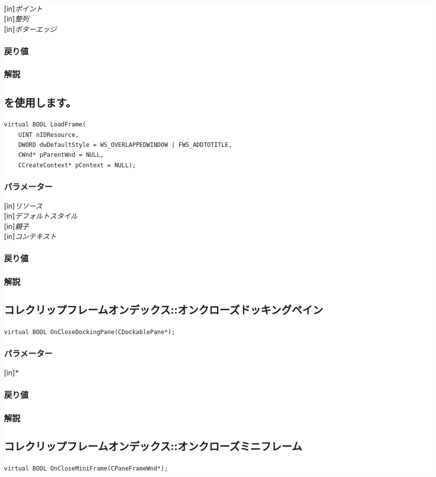 [in]*ポイント*<br/>
[in]*整列*<br/>
[in]*ボターエッジ*<br/>

### <a name="return-value"></a>戻り値

### <a name="remarks"></a>解説

## <a name="coleipframewndexloadframe"></a><a name="loadframe"></a>を使用します。

```
virtual BOOL LoadFrame(
    UINT nIDResource,
    DWORD dwDefaultStyle = WS_OVERLAPPEDWINDOW | FWS_ADDTOTITLE,
    CWnd* pParentWnd = NULL,
    CCreateContext* pContext = NULL);
```

### <a name="parameters"></a>パラメーター

[in]*リソース*<br/>
[in]*デフォルトスタイル*<br/>
[in]*親子*<br/>
[in]*コンテキスト*<br/>

### <a name="return-value"></a>戻り値

### <a name="remarks"></a>解説

## <a name="coleipframewndexonclosedockingpane"></a><a name="onclosedockingpane"></a>コレクリップフレームオンデックス::オンクローズドッキングペイン

```
virtual BOOL OnCloseDockingPane(CDockablePane*);
```

### <a name="parameters"></a>パラメーター

[in]*&#42;*<br/>

### <a name="return-value"></a>戻り値

### <a name="remarks"></a>解説

## <a name="coleipframewndexoncloseminiframe"></a><a name="oncloseminiframe"></a>コレクリップフレームオンデックス::オンクローズミニフレーム

```
virtual BOOL OnCloseMiniFrame(CPaneFrameWnd*);
```
